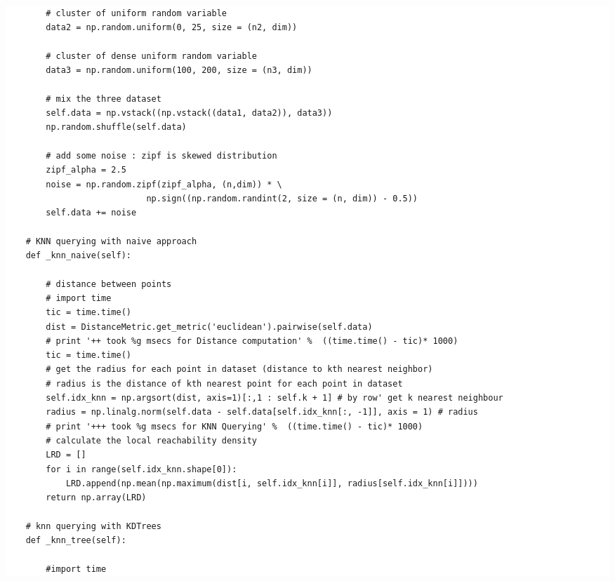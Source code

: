             # cluster of uniform random variable
            data2 = np.random.uniform(0, 25, size = (n2, dim))
            
            # cluster of dense uniform random variable
            data3 = np.random.uniform(100, 200, size = (n3, dim))
            
            # mix the three dataset
            self.data = np.vstack((np.vstack((data1, data2)), data3))
            np.random.shuffle(self.data)
            
            # add some noise : zipf is skewed distribution
            zipf_alpha = 2.5
            noise = np.random.zipf(zipf_alpha, (n,dim)) * \
                                np.sign((np.random.randint(2, size = (n, dim)) - 0.5))
            self.data += noise
        
        # KNN querying with naive approach
        def _knn_naive(self):
    
            # distance between points
            # import time
            tic = time.time()
            dist = DistanceMetric.get_metric('euclidean').pairwise(self.data)
            # print '++ took %g msecs for Distance computation' %  ((time.time() - tic)* 1000)
            tic = time.time()
            # get the radius for each point in dataset (distance to kth nearest neighbor)
            # radius is the distance of kth nearest point for each point in dataset        
            self.idx_knn = np.argsort(dist, axis=1)[:,1 : self.k + 1] # by row' get k nearest neighbour   
            radius = np.linalg.norm(self.data - self.data[self.idx_knn[:, -1]], axis = 1) # radius
            # print '+++ took %g msecs for KNN Querying' %  ((time.time() - tic)* 1000)
            # calculate the local reachability density
            LRD = []
            for i in range(self.idx_knn.shape[0]):
                LRD.append(np.mean(np.maximum(dist[i, self.idx_knn[i]], radius[self.idx_knn[i]])))
            return np.array(LRD)
            
        # knn querying with KDTrees
        def _knn_tree(self):
        
            #import time